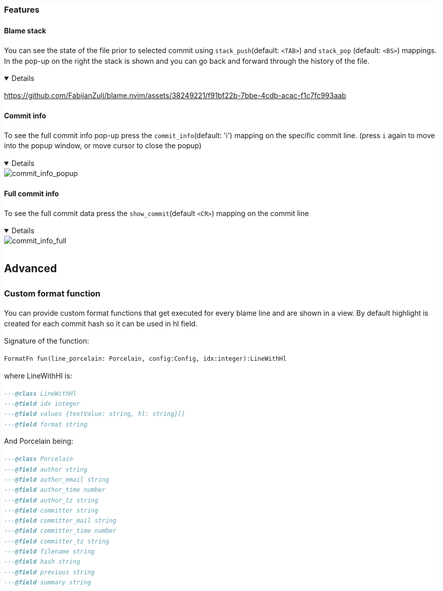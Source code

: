 ### Features

####  Blame stack
You can see the state of the file prior to selected commit using `stack_push`(default: `<TAB>`) and `stack_pop` (default: `<BS>`) mappings.
In the pop-up on the right the stack is shown and you can go back and forward through the history of the file.

<details open>
    <summary>Details</summary>

https://github.com/FabijanZulj/blame.nvim/assets/38249221/f91bf22b-7bbe-4cdb-acac-f1c7fc993aab
</details>

#### Commit info
To see the full commit info pop-up press the `commit_info`(default: 'i') mapping on the specific commit line. (press `i` again to move into the popup window, or move cursor to close the popup)

<details open>
    <summary>Details</summary>
    <img width="1495" alt="commit_info_popup" src="https://github.com/FabijanZulj/blame.nvim/assets/38249221/3ece577d-3e40-457c-9457-5ccce58f94ff">
</details>

#### Full commit info
To see the full commit data press the `show_commit`(default `<CR>`) mapping on the commit line

<details open>
    <summary>Details</summary>
    <img width="1495" alt="commit_info_full" src="https://github.com/FabijanZulj/blame.nvim/assets/38249221/84aad831-0c0d-44fe-a38f-6a4d027070c3">
</details>

## Advanced

### Custom format function
You can provide custom format functions that get executed for every blame line and are shown in a view.
By default highlight is created for each commit hash so it can be used in hl field.

Signature of the function:

`FormatFn fun(line_porcelain: Porcelain, config:Config, idx:integer):LineWithHl`

where LineWithHl is:
```lua
---@class LineWithHl
---@field idx integer
---@field values {textValue: string, hl: string}[]
---@field format string
```

And Porcelain being:
```lua
---@class Porcelain
---@field author string
---@field author_email string
---@field author_time number
---@field author_tz string
---@field committer string
---@field committer_mail string
---@field committer_time number
---@field committer_tz string
---@field filename string
---@field hash string
---@field previous string
---@field summary string
```